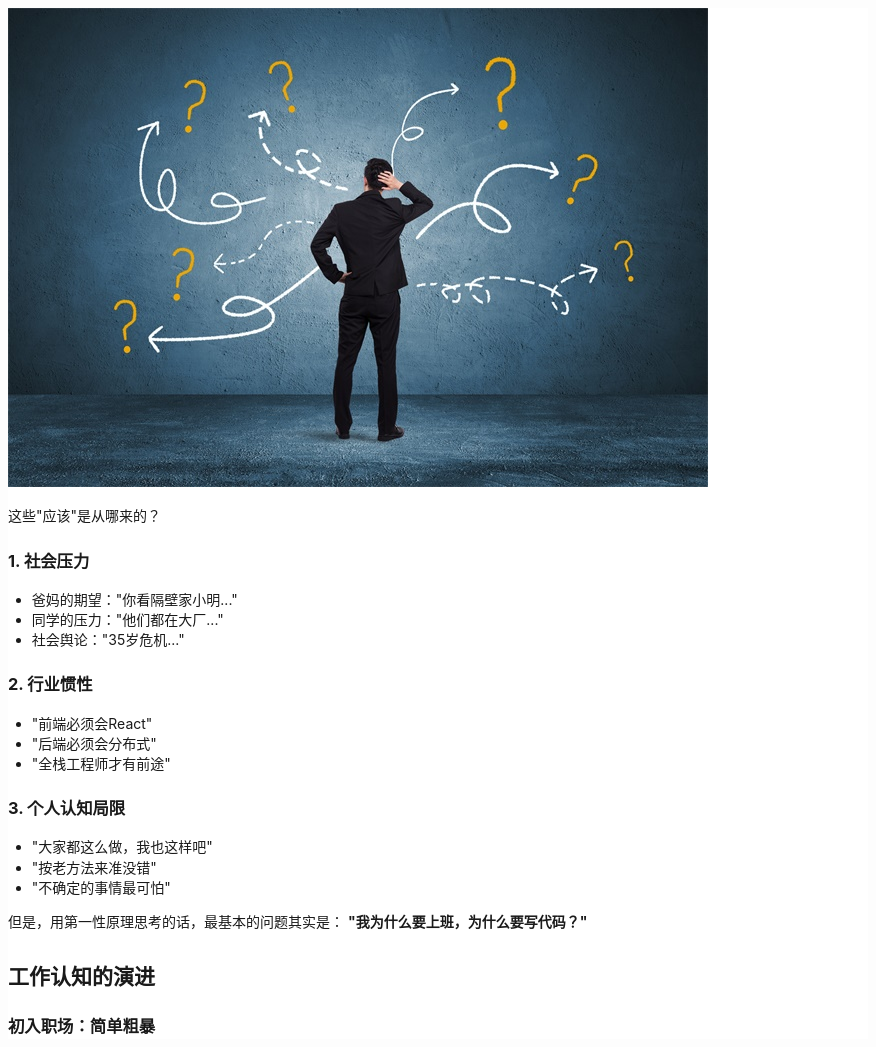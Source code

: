 ![职场迷茫](../assets/images/chapter1/career-confusion.jpg)

这些"应该"是从哪来的？

### 1. 社会压力
- 爸妈的期望："你看隔壁家小明..."
- 同学的压力："他们都在大厂..."
- 社会舆论："35岁危机..."

### 2. 行业惯性
- "前端必须会React"
- "后端必须会分布式"
- "全栈工程师才有前途"

### 3. 个人认知局限
- "大家都这么做，我也这样吧"
- "按老方法来准没错"
- "不确定的事情最可怕"

但是，用第一性原理思考的话，最基本的问题其实是：
**"我为什么要上班，为什么要写代码？"**

## 工作认知的演进

### 初入职场：简单粗暴
